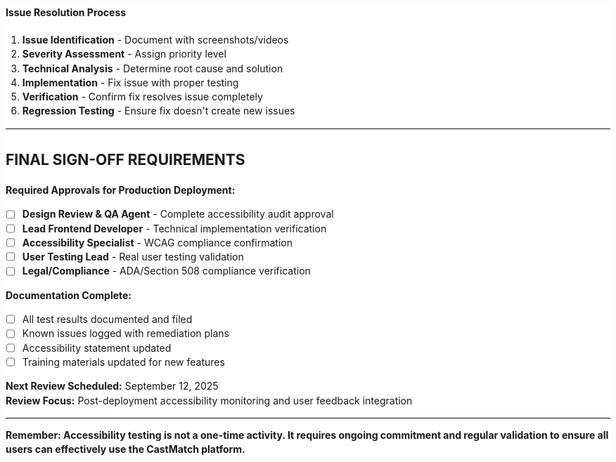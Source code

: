 #### Issue Resolution Process
1. **Issue Identification** - Document with screenshots/videos
2. **Severity Assessment** - Assign priority level
3. **Technical Analysis** - Determine root cause and solution
4. **Implementation** - Fix issue with proper testing
5. **Verification** - Confirm fix resolves issue completely
6. **Regression Testing** - Ensure fix doesn't create new issues

---

## FINAL SIGN-OFF REQUIREMENTS

**Required Approvals for Production Deployment:**

- [ ] **Design Review & QA Agent** - Complete accessibility audit approval
- [ ] **Lead Frontend Developer** - Technical implementation verification  
- [ ] **Accessibility Specialist** - WCAG compliance confirmation
- [ ] **User Testing Lead** - Real user testing validation
- [ ] **Legal/Compliance** - ADA/Section 508 compliance verification

**Documentation Complete:**
- [ ] All test results documented and filed
- [ ] Known issues logged with remediation plans
- [ ] Accessibility statement updated
- [ ] Training materials updated for new features

**Next Review Scheduled:** September 12, 2025  
**Review Focus:** Post-deployment accessibility monitoring and user feedback integration

---

**Remember: Accessibility testing is not a one-time activity. It requires ongoing commitment and regular validation to ensure all users can effectively use the CastMatch platform.**